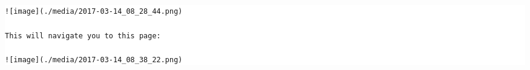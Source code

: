     ![image](./media/2017-03-14_08_28_44.png)

    This will navigate you to this page:

    ![image](./media/2017-03-14_08_38_22.png)
